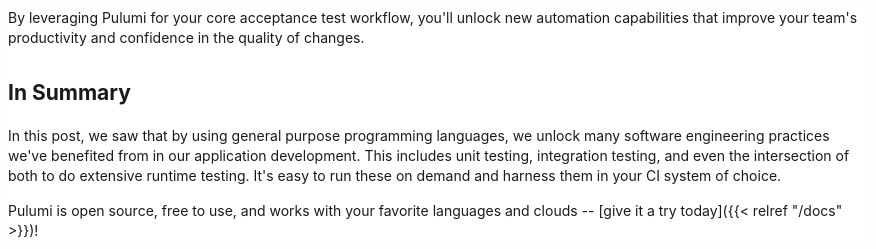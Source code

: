 By leveraging Pulumi for your core acceptance test workflow, you'll
unlock new automation capabilities that improve your team's productivity
and confidence in the quality of changes.

## In Summary

In this post, we saw that by using general purpose programming
languages, we unlock many software engineering practices we've benefited
from in our application development. This includes unit testing,
integration testing, and even the intersection of both to do extensive
runtime testing. It's easy to run these on demand and harness them in
your CI system of choice.

Pulumi is open source, free to use, and works with your favorite
languages and clouds -- [give it a try today]({{< relref "/docs" >}})!
